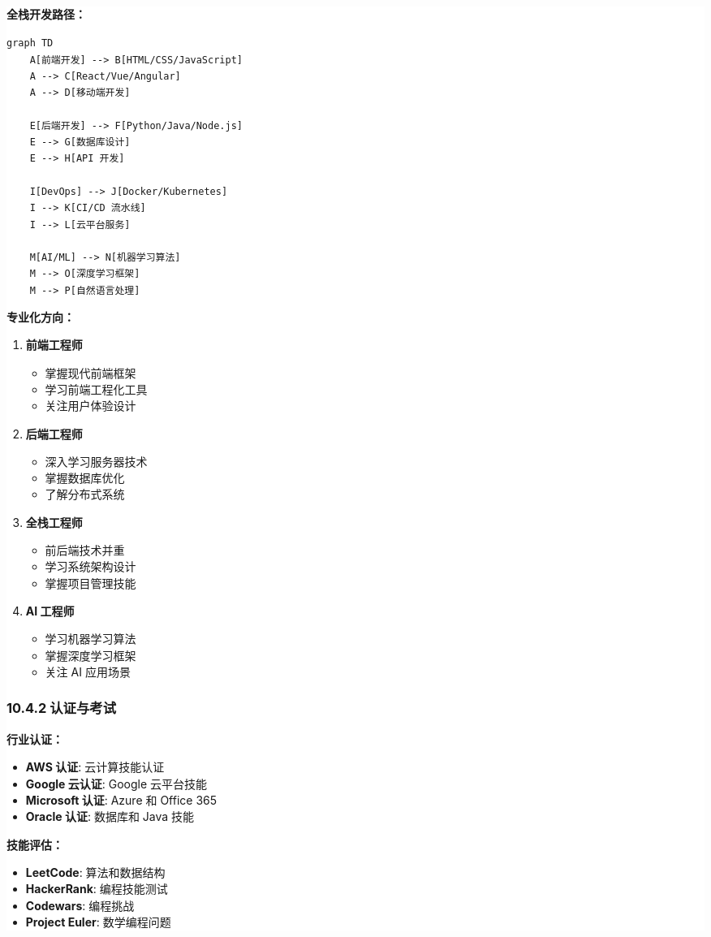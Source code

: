 **全栈开发路径：**
```mermaid
graph TD
    A[前端开发] --> B[HTML/CSS/JavaScript]
    A --> C[React/Vue/Angular]
    A --> D[移动端开发]
    
    E[后端开发] --> F[Python/Java/Node.js]
    E --> G[数据库设计]
    E --> H[API 开发]
    
    I[DevOps] --> J[Docker/Kubernetes]
    I --> K[CI/CD 流水线]
    I --> L[云平台服务]
    
    M[AI/ML] --> N[机器学习算法]
    M --> O[深度学习框架]
    M --> P[自然语言处理]
```

**专业化方向：**
1. **前端工程师**
   - 掌握现代前端框架
   - 学习前端工程化工具
   - 关注用户体验设计

2. **后端工程师**
   - 深入学习服务器技术
   - 掌握数据库优化
   - 了解分布式系统

3. **全栈工程师**
   - 前后端技术并重
   - 学习系统架构设计
   - 掌握项目管理技能

4. **AI 工程师**
   - 学习机器学习算法
   - 掌握深度学习框架
   - 关注 AI 应用场景

### 10.4.2 认证与考试

**行业认证：**
- **AWS 认证**: 云计算技能认证
- **Google 云认证**: Google 云平台技能
- **Microsoft 认证**: Azure 和 Office 365
- **Oracle 认证**: 数据库和 Java 技能

**技能评估：**
- **LeetCode**: 算法和数据结构
- **HackerRank**: 编程技能测试
- **Codewars**: 编程挑战
- **Project Euler**: 数学编程问题
